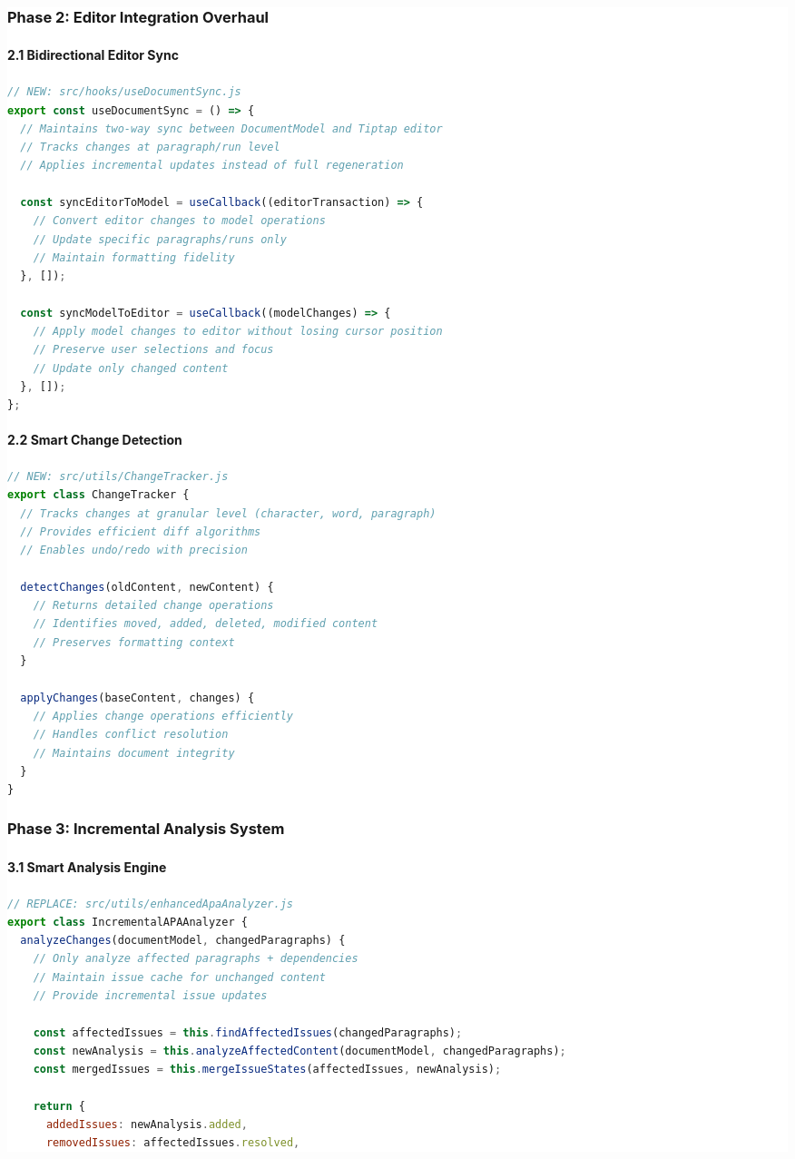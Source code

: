 ### Phase 2: Editor Integration Overhaul

#### 2.1 Bidirectional Editor Sync
```javascript
// NEW: src/hooks/useDocumentSync.js
export const useDocumentSync = () => {
  // Maintains two-way sync between DocumentModel and Tiptap editor
  // Tracks changes at paragraph/run level
  // Applies incremental updates instead of full regeneration

  const syncEditorToModel = useCallback((editorTransaction) => {
    // Convert editor changes to model operations
    // Update specific paragraphs/runs only
    // Maintain formatting fidelity
  }, []);

  const syncModelToEditor = useCallback((modelChanges) => {
    // Apply model changes to editor without losing cursor position
    // Preserve user selections and focus
    // Update only changed content
  }, []);
};
```

#### 2.2 Smart Change Detection
```javascript
// NEW: src/utils/ChangeTracker.js
export class ChangeTracker {
  // Tracks changes at granular level (character, word, paragraph)
  // Provides efficient diff algorithms
  // Enables undo/redo with precision

  detectChanges(oldContent, newContent) {
    // Returns detailed change operations
    // Identifies moved, added, deleted, modified content
    // Preserves formatting context
  }

  applyChanges(baseContent, changes) {
    // Applies change operations efficiently
    // Handles conflict resolution
    // Maintains document integrity
  }
}
```

### Phase 3: Incremental Analysis System

#### 3.1 Smart Analysis Engine
```javascript
// REPLACE: src/utils/enhancedApaAnalyzer.js
export class IncrementalAPAAnalyzer {
  analyzeChanges(documentModel, changedParagraphs) {
    // Only analyze affected paragraphs + dependencies
    // Maintain issue cache for unchanged content
    // Provide incremental issue updates

    const affectedIssues = this.findAffectedIssues(changedParagraphs);
    const newAnalysis = this.analyzeAffectedContent(documentModel, changedParagraphs);
    const mergedIssues = this.mergeIssueStates(affectedIssues, newAnalysis);

    return {
      addedIssues: newAnalysis.added,
      removedIssues: affectedIssues.resolved,
```